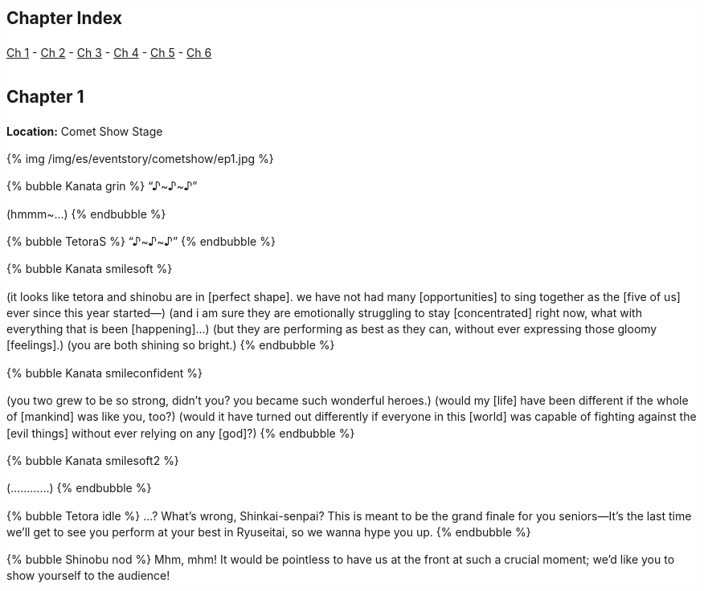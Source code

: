 

## Chapter Index
<a href="#Chapter-1">Ch 1</a> - <a href="#Chapter-2">Ch 2</a> - <a href="#Chapter-3">Ch 3</a> - <a href="#Chapter-4">Ch 4</a> - <a href="#Chapter-5">Ch 5</a> - <a href="#Chapter-6">Ch 6</a>

## Chapter 1

<div class="msr-location">
    <p><span><b>Location:</b> Comet Show Stage</span></p>
</div>

{% img /img/es/eventstory/cometshow/ep1.jpg %}

{% bubble Kanata grin %}
“♪\~♪\~♪”

<th>(hmmm~…)</th>
{% endbubble %}

{% bubble TetoraS %}
“♪\~♪\~♪”
{% endbubble %}

{% bubble Kanata smilesoft %}
<th>(it looks like tetora and shinobu are in [perfect shape]. we have not had many [opportunities] to sing together as the [five of us] ever since this year started—)</th>

<th>(and i am sure they are emotionally struggling to stay [concentrated] right now, what with everything that is been [happening]…)</th>

<th>(but they are performing as best as they can, without ever expressing those gloomy [feelings].)</th>

<th>(you are both shining so bright.)</th>
{% endbubble %}

{% bubble Kanata smileconfident %}
<th>(you two grew to be so strong, didn’t you? you became such wonderful heroes.)</th>

<th>(would my [life] have been different if the whole of [mankind] was like you, too?)</th>

<th>(would it have turned out differently if everyone in this [world] was capable of fighting against the [evil things] without ever relying on any [god]?)</th>
{% endbubble %}

{% bubble Kanata smilesoft2 %}
<th>(…………)</th>
{% endbubble %}

{% bubble Tetora idle %}
…? What’s wrong, Shinkai-senpai? This is meant to be the grand finale for you seniors—It’s the last time we’ll get to see you perform at your best in Ryuseitai, so we wanna hype you up.
{% endbubble %}

{% bubble Shinobu nod %}
Mhm, mhm! It would be pointless to have us at the front at such a crucial moment; we’d like you to show yourself to the audience!


[^1]: This is referencing <a href="https://ensemble-stars.fandom.com/wiki/Reminiscence_%EF%BC%8A_Marionette" target="_blank">Marionette</a>, a reminiscence story about Valkyrie’s past.
[^2]: Referring to <a href="https://ensemble-stars.fandom.com/wiki/Summer_Snow" target="_blank">Summer Snow</a>, where Kanata had to come up with a marketing strategy to make his aquarium flourish. Please check <a href="https://enstarsmasterlist.github.io/scoutevent" target="_blank">this masterlist</a> for a translation.
[^3]: The Kamen Rider series are categorized into Japan's time periods. The <a href="https://kamenrider.fandom.com/wiki/Kamen_Rider_Series/Showa_Series" target="_blank">Showa series</a> is considered the first era of the series (1971-1994), with <a href="https://kamenrider.fandom.com/wiki/Kamen_Rider_Series/Heisei_Series" target="_blank">Heisei</a> (2000-2019) coming right after it.
[^4]: Chiaki says <em>gomen</em> here, a more polite/softer way to say "sorry" compared to <em>suman</em> (the usual way Chiaki apologizes). Chiaki tends to do this more often when he's more weak-hearted, such as in <a href="/sweet_halloween" target="_blank">Sweet Halloween</a>.